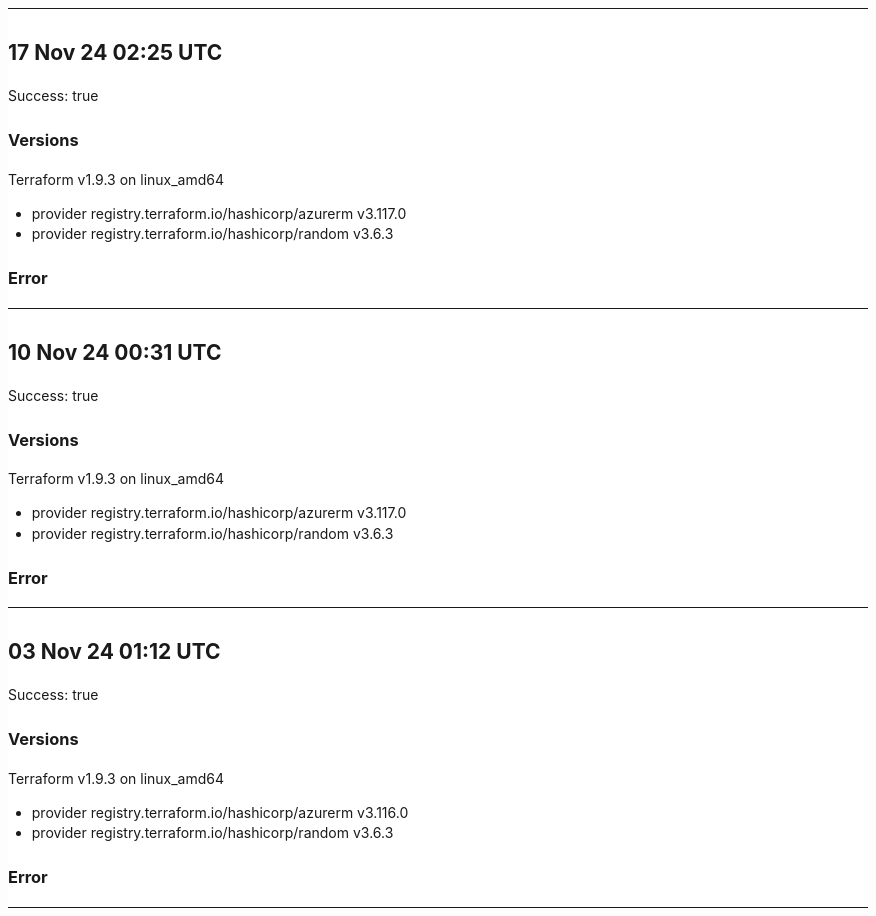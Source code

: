 
---

## 17 Nov 24 02:25 UTC

Success: true

### Versions

Terraform v1.9.3
on linux_amd64
+ provider registry.terraform.io/hashicorp/azurerm v3.117.0
+ provider registry.terraform.io/hashicorp/random v3.6.3

### Error



---

## 10 Nov 24 00:31 UTC

Success: true

### Versions

Terraform v1.9.3
on linux_amd64
+ provider registry.terraform.io/hashicorp/azurerm v3.117.0
+ provider registry.terraform.io/hashicorp/random v3.6.3

### Error



---

## 03 Nov 24 01:12 UTC

Success: true

### Versions

Terraform v1.9.3
on linux_amd64
+ provider registry.terraform.io/hashicorp/azurerm v3.116.0
+ provider registry.terraform.io/hashicorp/random v3.6.3

### Error



---
